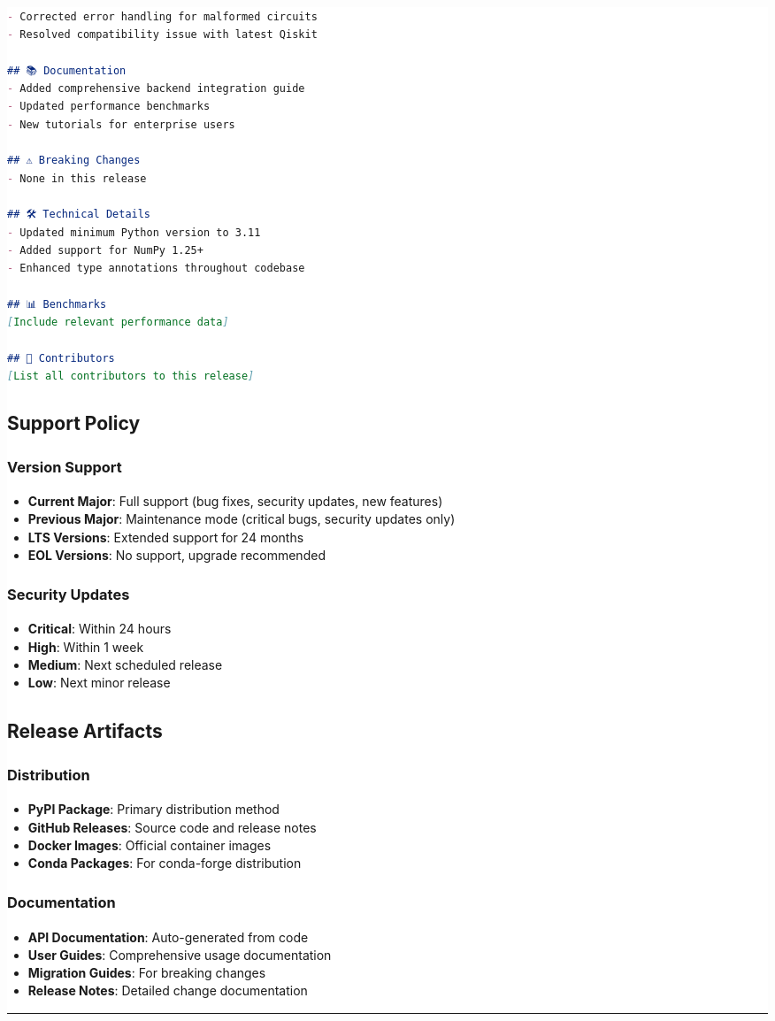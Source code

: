 ```markdown
- Corrected error handling for malformed circuits
- Resolved compatibility issue with latest Qiskit

## 📚 Documentation
- Added comprehensive backend integration guide
- Updated performance benchmarks
- New tutorials for enterprise users

## ⚠️ Breaking Changes
- None in this release

## 🛠️ Technical Details
- Updated minimum Python version to 3.11
- Added support for NumPy 1.25+
- Enhanced type annotations throughout codebase

## 📊 Benchmarks
[Include relevant performance data]

## 🤝 Contributors
[List all contributors to this release]
```

## Support Policy

### Version Support
- **Current Major**: Full support (bug fixes, security updates, new features)
- **Previous Major**: Maintenance mode (critical bugs, security updates only)
- **LTS Versions**: Extended support for 24 months
- **EOL Versions**: No support, upgrade recommended

### Security Updates
- **Critical**: Within 24 hours
- **High**: Within 1 week
- **Medium**: Next scheduled release
- **Low**: Next minor release

## Release Artifacts

### Distribution
- **PyPI Package**: Primary distribution method
- **GitHub Releases**: Source code and release notes
- **Docker Images**: Official container images
- **Conda Packages**: For conda-forge distribution

### Documentation
- **API Documentation**: Auto-generated from code
- **User Guides**: Comprehensive usage documentation
- **Migration Guides**: For breaking changes
- **Release Notes**: Detailed change documentation

---